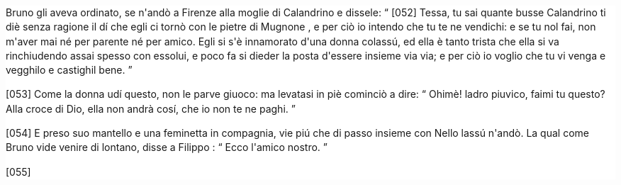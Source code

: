    Bruno
  </name>
  gli aveva ordinato, se n'and&ograve; a
  <name placeref="firenze" type="place">
   Firenze
  </name>
  alla moglie di
  <name persref="calandrino" type="person">
   Calandrino
  </name>
  e dissele:
  <q direct="unspecified" who="nellodidino">
   <a name="p09050052">
    [052]
   </a>
   Tessa, tu sai quante busse
   <name persref="calandrino" type="person">
    Calandrino
   </name>
   ti di&egrave; senza ragione il d&iacute; che egli ci torn&ograve; con le pietre di
   <name placeref="mugnone" type="place">
    Mugnone
   </name>
   , e per ci&ograve; io intendo che tu te ne vendichi: e se tu nol fai, non m'aver mai n&eacute; per parente n&eacute; per amico. Egli si s'&egrave; innamorato d'una donna colass&uacute;, ed ella &egrave; tanto trista che ella si va rinchiudendo assai spesso con essolui, e poco fa si dieder la posta d'essere insieme via via; e per ci&ograve; io voglio che tu vi venga e vegghilo e castighil bene.
  </q>
 </p>
 <p>
  <a name="p09050053">
   [053]
  </a>
  Come la donna ud&iacute; questo, non le parve giuoco: ma levatasi in pi&egrave; cominci&ograve; a dire:
  <q direct="unspecified" who="tessa">
   Ohim&egrave;! ladro piuvico, faimi tu questo? Alla croce di Dio, ella non andr&agrave; cos&iacute;, che io non te ne paghi.
  </q>
 </p>
 <p>
  <a name="p09050054">
   [054]
  </a>
  E preso suo mantello e una feminetta in compagnia, vie pi&uacute; che di passo insieme con
  <name persref="nellodidino" type="person">
   Nello
  </name>
  lass&uacute; n'and&ograve;. La qual come
  <name persref="bruno" type="person">
   Bruno
  </name>
  vide venire di lontano, disse a
  <name persref="filippocornacchini" type="person">
   Filippo
  </name>
  :
  <q direct="unspecified" who="tessa">
   Ecco l'amico nostro.
  </q>
 </p>
 <p>
  <a name="p09050055">
   [055]